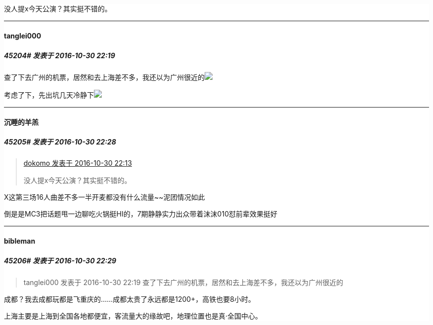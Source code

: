 
没人提x今天公演？其实挺不错的。







-----

####  tanglei000  
##### 45204#       发表于 2016-10-30 22:19




查了下去广州的机票，居然和去上海差不多，我还以为广州很近的<img src="https://static.saraba1st.com/image/smiley/normal/120.gif" referrerpolicy="no-referrer">



考虑了下，先出坑几天冷静下<img src="https://static.saraba1st.com/image/smiley/normal/029.gif" referrerpolicy="no-referrer">







-----

####  沉睡的羊羔  
##### 45205#       发表于 2016-10-30 22:28



<blockquote><a href="httphttps://bbs.saraba1st.com/2b/forum.php?mod=redirect&amp;goto=findpost&amp;pid=34020122&amp;ptid=1105387" target="_blank">dokomo 发表于 2016-10-30 22:13</a>

没人提x今天公演？其实挺不错的。</blockquote>
X这第三场16人曲差不多一半开麦都没有什么流量~~泥团情况如此

 倒是是MC3把话题甩一边聊吃火锅挺HI的，7期静静实力出众带着沫沫010怼前辈效果挺好







-----

####  bibleman  
##### 45206#       发表于 2016-10-30 22:29



<blockquote>tanglei000 发表于 2016-10-30 22:19
查了下去广州的机票，居然和去上海差不多，我还以为广州很近的

</blockquote>
成都？我去成都玩都是飞重庆的……成都太贵了永远都是1200+，高铁也要8小时。

上海主要是上海到全国各地都便宜，客流量大的缘故吧，地理位置也是真·全国中心。


